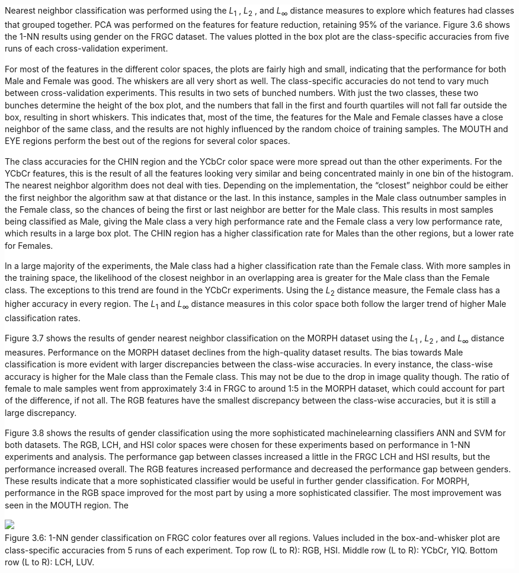Nearest neighbor classification was performed using the $L_{1}$ , $L_{2}$ , and $L_{\infty}$ distance measures to explore which features had classes that grouped together. PCA was performed on the features for feature reduction, retaining 95% of the variance. Figure 3.6 shows the 1-NN results using gender on the FRGC dataset. The values plotted in the box plot are the class-specific accuracies from five runs of each cross-validation experiment.  

For most of the features in the different color spaces, the plots are fairly high and small, indicating that the performance for both Male and Female was good. The whiskers are all very short as well. The class-specific accuracies do not tend to vary much between cross-validation experiments. This results in two sets of bunched numbers. With just the two classes, these two bunches determine the height of the box plot, and the numbers that fall in the first and fourth quartiles will not fall far outside the box, resulting in short whiskers. This indicates that, most of the time, the features for the Male and Female classes have a close neighbor of the same class, and the results are not highly influenced by the random choice of training samples. The MOUTH and EYE regions perform the best out of the regions for several color spaces.  

The class accuracies for the CHIN region and the YCbCr color space were more spread out than the other experiments. For the YCbCr features, this is the result of all the features looking very similar and being concentrated mainly in one bin of the histogram. The nearest neighbor algorithm does not deal with ties. Depending on the implementation, the “closest” neighbor could be either the first neighbor the algorithm saw at that distance or the last. In this instance, samples in the Male class outnumber samples in the Female class, so the chances of being the first or last neighbor are better for the Male class. This results in most samples being classified as Male, giving the Male class a very high performance rate and the Female class a very low performance rate, which results in a large box plot. The CHIN region has a higher classification rate for Males than the other regions, but a lower rate for Females.  

In a large majority of the experiments, the Male class had a higher classification rate than the Female class. With more samples in the training space, the likelihood of the closest neighbor in an overlapping area is greater for the Male class than the Female class. The exceptions to this trend are found in the YCbCr experiments. Using the $L_{2}$ distance measure, the Female class has a higher accuracy in every region. The $L_{1}$ and $L_{\infty}$ distance measures in this color space both follow the larger trend of higher Male classification rates.  

Figure 3.7 shows the results of gender nearest neighbor classification on the MORPH dataset using the $L_{1}$ , $L_{2}$ , and $L_{\infty}$ distance measures. Performance on the MORPH dataset declines from the high-quality dataset results. The bias towards Male classification is more evident with larger discrepancies between the class-wise accuracies. In every instance, the class-wise accuracy is higher for the Male class than the Female class. This may not be due to the drop in image quality though. The ratio of female to male samples went from approximately 3:4 in FRGC to around 1:5 in the MORPH dataset, which could account for part of the difference, if not all. The RGB features have the smallest discrepancy between the class-wise accuracies, but it is still a large discrepancy.  

Figure 3.8 shows the results of gender classification using the more sophisticated machinelearning classifiers ANN and SVM for both datasets. The RGB, LCH, and HSI color spaces were chosen for these experiments based on performance in 1-NN experiments and analysis. The performance gap between classes increased a little in the FRGC LCH and HSI results, but the performance increased overall. The RGB features increased performance and decreased the performance gap between genders. These results indicate that a more sophisticated classifier would be useful in further gender classification. For MORPH, performance in the RGB space improved for the most part by using a more sophisticated classifier. The most improvement was seen in the MOUTH region. The  

![](images/744b02fe312c7833b7ab864980628851fd561d188377af0f6aa8aefcf2f81229.jpg)  
Figure 3.6: 1-NN gender classification on FRGC color features over all regions. Values included in the box-and-whisker plot are class-specific accuracies from 5 runs of each experiment. Top row (L to R): RGB, HSI. Middle row (L to R): YCbCr, YIQ. Bottom row (L to R): LCH, LUV.  
